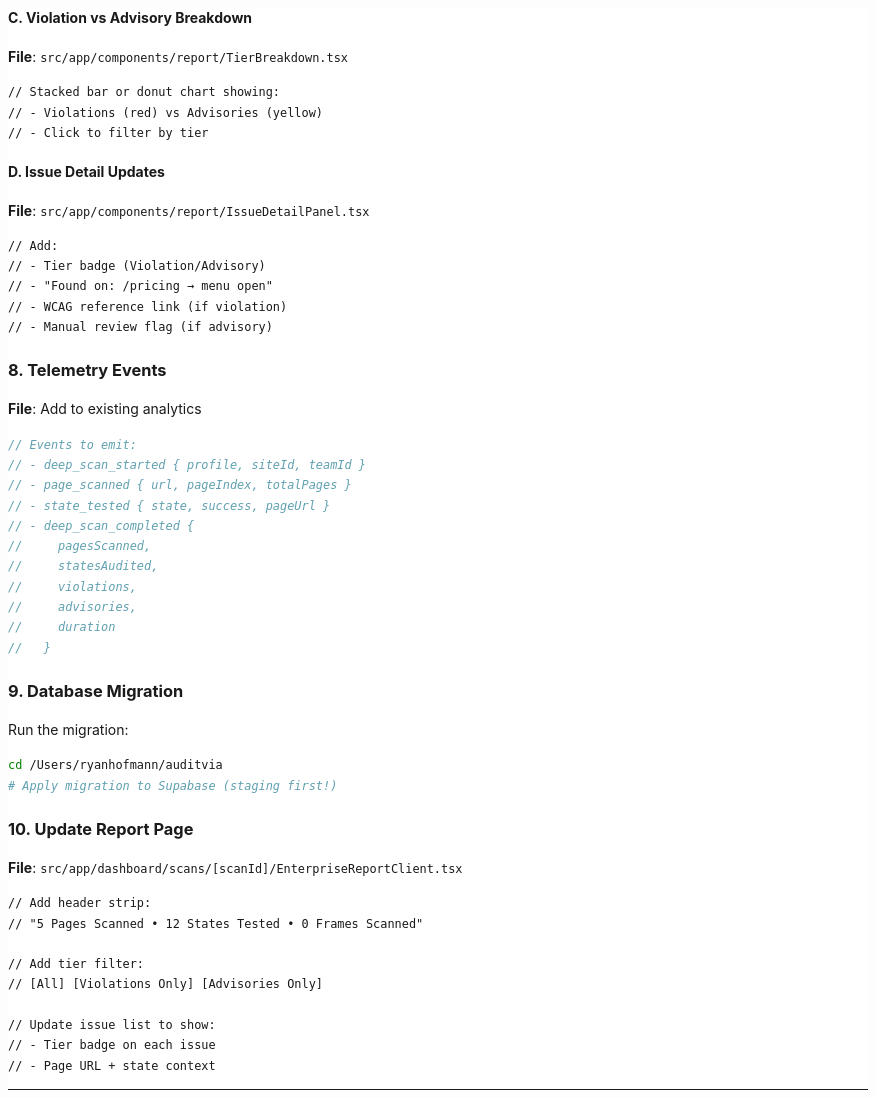 #### C. Violation vs Advisory Breakdown
**File**: `src/app/components/report/TierBreakdown.tsx`
```tsx
// Stacked bar or donut chart showing:
// - Violations (red) vs Advisories (yellow)
// - Click to filter by tier
```

#### D. Issue Detail Updates
**File**: `src/app/components/report/IssueDetailPanel.tsx`
```tsx
// Add:
// - Tier badge (Violation/Advisory)
// - "Found on: /pricing → menu open"
// - WCAG reference link (if violation)
// - Manual review flag (if advisory)
```

### 8. Telemetry Events
**File**: Add to existing analytics
```typescript
// Events to emit:
// - deep_scan_started { profile, siteId, teamId }
// - page_scanned { url, pageIndex, totalPages }
// - state_tested { state, success, pageUrl }
// - deep_scan_completed { 
//     pagesScanned, 
//     statesAudited, 
//     violations, 
//     advisories, 
//     duration 
//   }
```

### 9. Database Migration
Run the migration:
```bash
cd /Users/ryanhofmann/auditvia
# Apply migration to Supabase (staging first!)
```

### 10. Update Report Page
**File**: `src/app/dashboard/scans/[scanId]/EnterpriseReportClient.tsx`
```tsx
// Add header strip:
// "5 Pages Scanned • 12 States Tested • 0 Frames Scanned"

// Add tier filter:
// [All] [Violations Only] [Advisories Only]

// Update issue list to show:
// - Tier badge on each issue
// - Page URL + state context
```

---